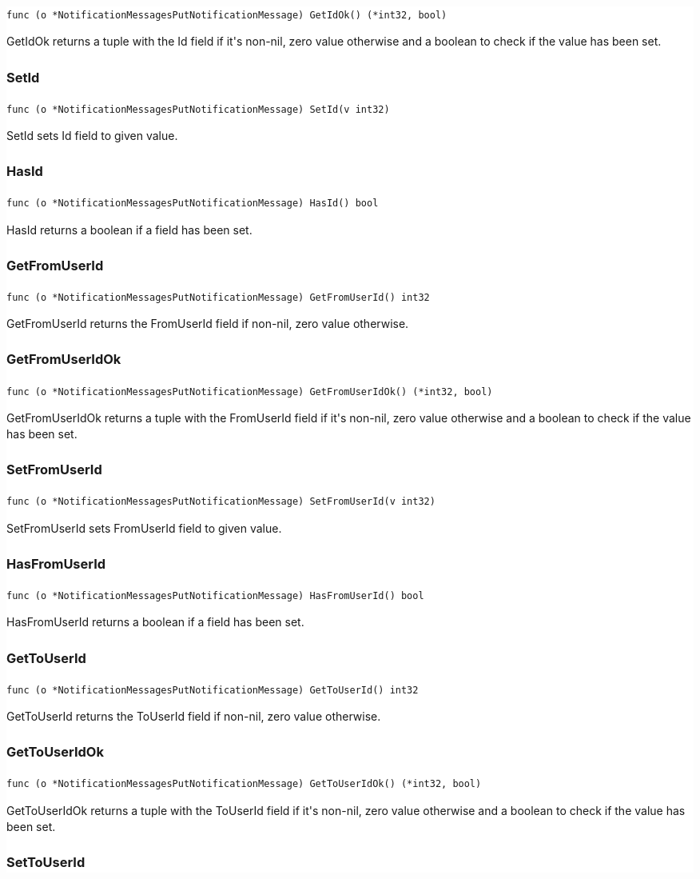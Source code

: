 `func (o *NotificationMessagesPutNotificationMessage) GetIdOk() (*int32, bool)`

GetIdOk returns a tuple with the Id field if it's non-nil, zero value otherwise
and a boolean to check if the value has been set.

### SetId

`func (o *NotificationMessagesPutNotificationMessage) SetId(v int32)`

SetId sets Id field to given value.

### HasId

`func (o *NotificationMessagesPutNotificationMessage) HasId() bool`

HasId returns a boolean if a field has been set.

### GetFromUserId

`func (o *NotificationMessagesPutNotificationMessage) GetFromUserId() int32`

GetFromUserId returns the FromUserId field if non-nil, zero value otherwise.

### GetFromUserIdOk

`func (o *NotificationMessagesPutNotificationMessage) GetFromUserIdOk() (*int32, bool)`

GetFromUserIdOk returns a tuple with the FromUserId field if it's non-nil, zero value otherwise
and a boolean to check if the value has been set.

### SetFromUserId

`func (o *NotificationMessagesPutNotificationMessage) SetFromUserId(v int32)`

SetFromUserId sets FromUserId field to given value.

### HasFromUserId

`func (o *NotificationMessagesPutNotificationMessage) HasFromUserId() bool`

HasFromUserId returns a boolean if a field has been set.

### GetToUserId

`func (o *NotificationMessagesPutNotificationMessage) GetToUserId() int32`

GetToUserId returns the ToUserId field if non-nil, zero value otherwise.

### GetToUserIdOk

`func (o *NotificationMessagesPutNotificationMessage) GetToUserIdOk() (*int32, bool)`

GetToUserIdOk returns a tuple with the ToUserId field if it's non-nil, zero value otherwise
and a boolean to check if the value has been set.

### SetToUserId
